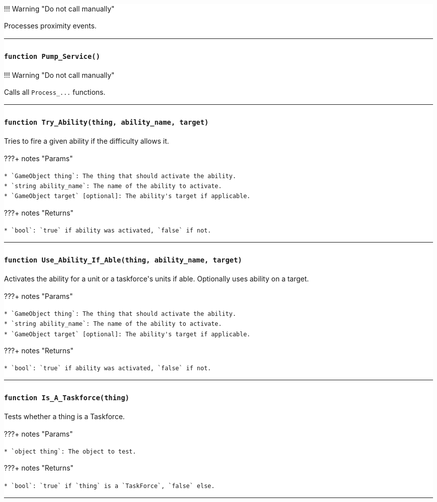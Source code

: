 !!! Warning "Do not call manually"

Processes proximity events.

---

### `function Pump_Service()`

!!! Warning "Do not call manually"

Calls all `Process_...` functions.

---

### `function Try_Ability(thing, ability_name, target)`

Tries to fire a given ability if the difficulty allows it.

???+ notes "Params"

    * `GameObject thing`: The thing that should activate the ability.
    * `string ability_name`: The name of the ability to activate.
    * `GameObject target` [optional]: The ability's target if applicable.

???+ notes "Returns"

    * `bool`: `true` if ability was activated, `false` if not.

---

### `function Use_Ability_If_Able(thing, ability_name, target)`

Activates the ability for a unit or a taskforce's units if able. Optionally uses ability on a target.

???+ notes "Params"

    * `GameObject thing`: The thing that should activate the ability.
    * `string ability_name`: The name of the ability to activate.
    * `GameObject target` [optional]: The ability's target if applicable.

???+ notes "Returns"

    * `bool`: `true` if ability was activated, `false` if not.

---

### `function Is_A_Taskforce(thing)`

Tests whether a thing is a Taskforce.

???+ notes "Params"

    * `object thing`: The object to test.

???+ notes "Returns"

    * `bool`: `true` if `thing` is a `TaskForce`, `false` else.

---